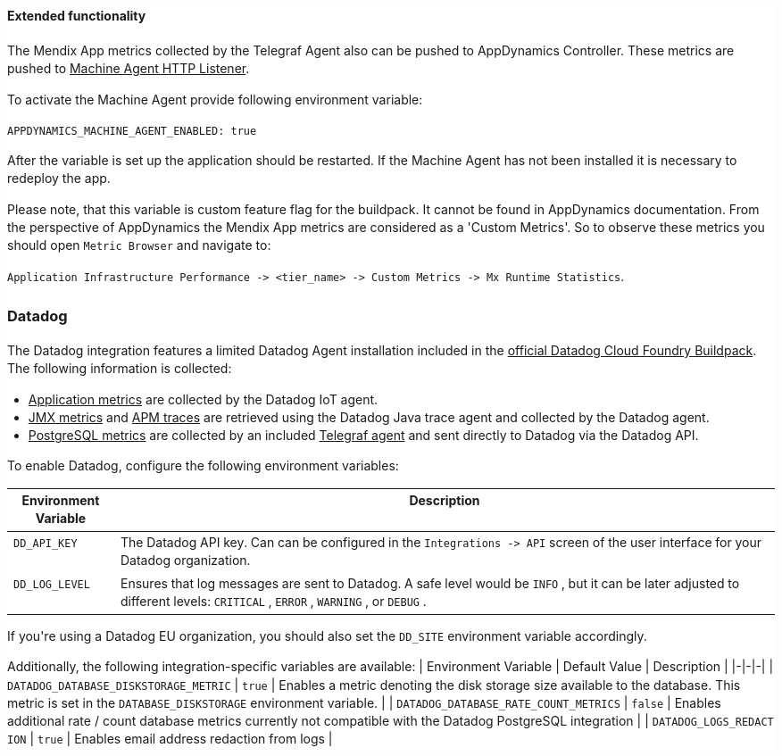 #### Extended functionality

The Mendix App metrics collected by the Telegraf Agent also can be pushed to AppDynamics Controller.
These metrics are pushed to [Machine Agent HTTP Listener](https://docs.appdynamics.com/22.1/en/infrastructure-visibility/machine-agent/extensions-and-custom-metrics/machine-agent-http-listener).

To activate the Machine Agent provide following environment variable:

`APPDYNAMICS_MACHINE_AGENT_ENABLED: true`

After the variable is set up the application should be restarted.
If the Machine Agent has not been installed it is necessary to redeploy the app.

Please note, that this variable is custom feature flag for the buildpack. It cannot be found in AppDynamics documentation.
From the perspective of AppDynamics the Mendix App metrics are considered as a 'Custom Metrics'. So to observe 
these metrics you should open `Metric Browser` and navigate to:

`Application Infrastructure Performance -> <tier_name> -> Custom Metrics -> Mx Runtime Statistics`.

### Datadog

The Datadog integration features a limited Datadog Agent installation included in the [official Datadog Cloud Foundry Buildpack](https://github.com/DataDog/datadog-cloudfoundry-buildpack). The following information is collected:

* [Application metrics](https://docs.mendix.com/developerportal/operate/datadog-metrics) are collected by the Datadog IoT agent.
* [JMX metrics](https://docs.datadoghq.com/integrations/java/) and [APM traces](https://docs.datadoghq.com/tracing/setup_overview/setup/java/) are retrieved using the Datadog Java trace agent and collected by the Datadog agent.
* [PostgreSQL metrics](https://github.com/influxdata/telegraf/tree/master/plugins/inputs/postgresql) are collected by an included [Telegraf agent](https://docs.influxdata.com/telegraf/) and sent directly to Datadog via the Datadog API.

To enable Datadog, configure the following environment variables:

| Environment Variable | Description |
|-|-|
| `DD_API_KEY` | The Datadog API key. Can can be configured in the `Integrations -> API` screen of the user interface for your Datadog organization. |
| `DD_LOG_LEVEL` | Ensures that log messages are sent to Datadog. A safe level would be `INFO` , but it can be later adjusted to different levels: `CRITICAL` , `ERROR` , `WARNING` , or `DEBUG` . |

If you're using a Datadog EU organization, you should also set the `DD_SITE` environment variable accordingly.

Additionally, the following integration-specific variables are available:
| Environment Variable | Default Value | Description |
|-|-|-|
| `DATADOG_DATABASE_DISKSTORAGE_METRIC` | `true` | Enables a metric denoting the disk storage size available to the database. This metric is set in the `DATABASE_DISKSTORAGE` environment variable. |
| `DATADOG_DATABASE_RATE_COUNT_METRICS` | `false` | Enables additional rate / count database metrics currently not compatible with the Datadog PostgreSQL integration |
| `DATADOG_LOGS_REDACTION` | `true` | Enables email address redaction from logs |
